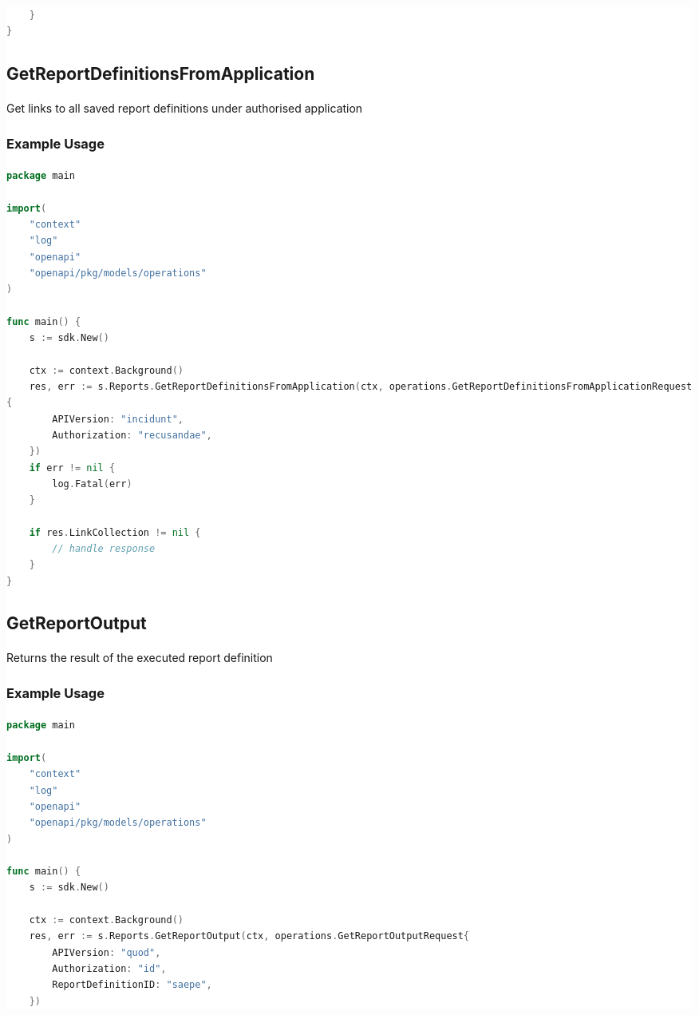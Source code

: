 ```go
    }
}
```

## GetReportDefinitionsFromApplication

Get links to all saved report definitions under authorised application

### Example Usage

```go
package main

import(
	"context"
	"log"
	"openapi"
	"openapi/pkg/models/operations"
)

func main() {
    s := sdk.New()

    ctx := context.Background()
    res, err := s.Reports.GetReportDefinitionsFromApplication(ctx, operations.GetReportDefinitionsFromApplicationRequest{
        APIVersion: "incidunt",
        Authorization: "recusandae",
    })
    if err != nil {
        log.Fatal(err)
    }

    if res.LinkCollection != nil {
        // handle response
    }
}
```

## GetReportOutput

Returns the result of the executed report definition

### Example Usage

```go
package main

import(
	"context"
	"log"
	"openapi"
	"openapi/pkg/models/operations"
)

func main() {
    s := sdk.New()

    ctx := context.Background()
    res, err := s.Reports.GetReportOutput(ctx, operations.GetReportOutputRequest{
        APIVersion: "quod",
        Authorization: "id",
        ReportDefinitionID: "saepe",
    })
```
